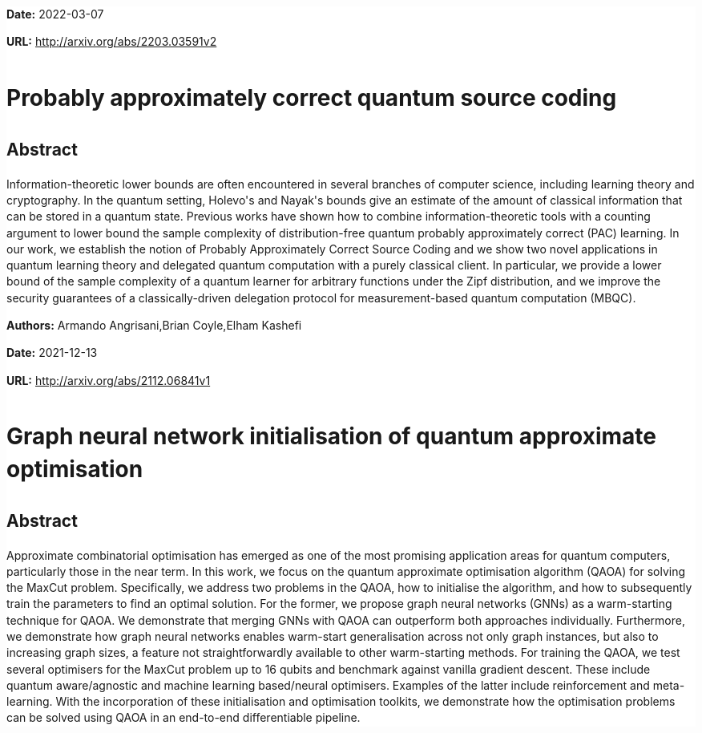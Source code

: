 **Date:** 2022-03-07

**URL:** http://arxiv.org/abs/2203.03591v2
# Probably approximately correct quantum source coding

## Abstract

  Information-theoretic lower bounds are often encountered in several branches
of computer science, including learning theory and cryptography. In the quantum
setting, Holevo's and Nayak's bounds give an estimate of the amount of
classical information that can be stored in a quantum state. Previous works
have shown how to combine information-theoretic tools with a counting argument
to lower bound the sample complexity of distribution-free quantum probably
approximately correct (PAC) learning. In our work, we establish the notion of
Probably Approximately Correct Source Coding and we show two novel applications
in quantum learning theory and delegated quantum computation with a purely
classical client. In particular, we provide a lower bound of the sample
complexity of a quantum learner for arbitrary functions under the Zipf
distribution, and we improve the security guarantees of a classically-driven
delegation protocol for measurement-based quantum computation (MBQC).

**Authors:** Armando Angrisani,Brian Coyle,Elham Kashefi

**Date:** 2021-12-13

**URL:** http://arxiv.org/abs/2112.06841v1
# Graph neural network initialisation of quantum approximate optimisation

## Abstract

  Approximate combinatorial optimisation has emerged as one of the most
promising application areas for quantum computers, particularly those in the
near term. In this work, we focus on the quantum approximate optimisation
algorithm (QAOA) for solving the MaxCut problem. Specifically, we address two
problems in the QAOA, how to initialise the algorithm, and how to subsequently
train the parameters to find an optimal solution. For the former, we propose
graph neural networks (GNNs) as a warm-starting technique for QAOA. We
demonstrate that merging GNNs with QAOA can outperform both approaches
individually. Furthermore, we demonstrate how graph neural networks enables
warm-start generalisation across not only graph instances, but also to
increasing graph sizes, a feature not straightforwardly available to other
warm-starting methods. For training the QAOA, we test several optimisers for
the MaxCut problem up to 16 qubits and benchmark against vanilla gradient
descent. These include quantum aware/agnostic and machine learning based/neural
optimisers. Examples of the latter include reinforcement and meta-learning.
With the incorporation of these initialisation and optimisation toolkits, we
demonstrate how the optimisation problems can be solved using QAOA in an
end-to-end differentiable pipeline.
